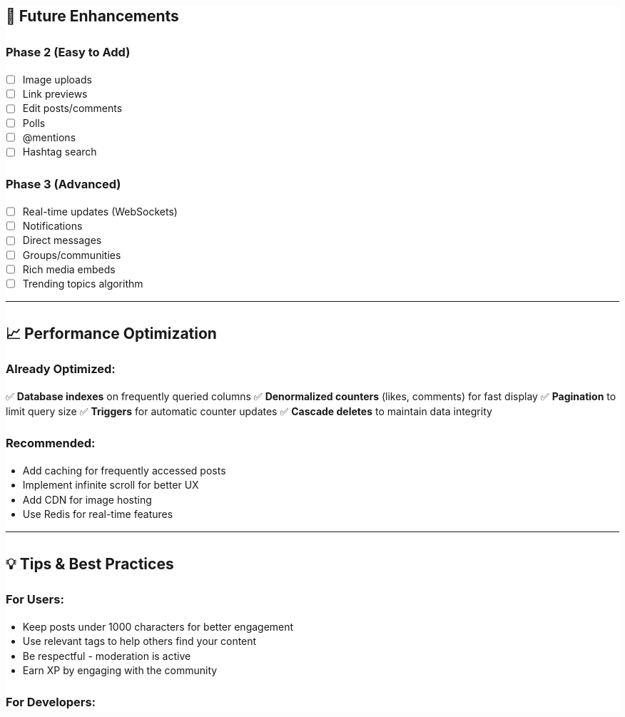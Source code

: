 ## 🚀 Future Enhancements

### Phase 2 (Easy to Add)

- [ ] Image uploads
- [ ] Link previews
- [ ] Edit posts/comments
- [ ] Polls
- [ ] @mentions
- [ ] Hashtag search

### Phase 3 (Advanced)

- [ ] Real-time updates (WebSockets)
- [ ] Notifications
- [ ] Direct messages
- [ ] Groups/communities
- [ ] Rich media embeds
- [ ] Trending topics algorithm

---

## 📈 Performance Optimization

### Already Optimized:

✅ **Database indexes** on frequently queried columns
✅ **Denormalized counters** (likes, comments) for fast display
✅ **Pagination** to limit query size
✅ **Triggers** for automatic counter updates
✅ **Cascade deletes** to maintain data integrity

### Recommended:

- Add caching for frequently accessed posts
- Implement infinite scroll for better UX
- Add CDN for image hosting
- Use Redis for real-time features

---

## 💡 Tips & Best Practices

### For Users:

- Keep posts under 1000 characters for better engagement
- Use relevant tags to help others find your content
- Be respectful - moderation is active
- Earn XP by engaging with the community

### For Developers:

